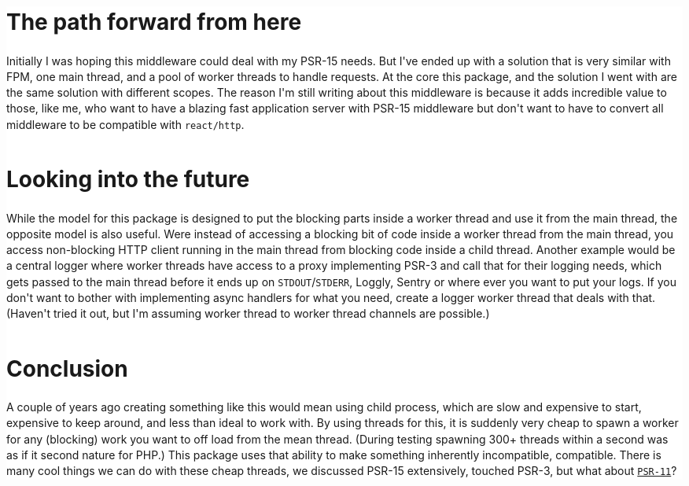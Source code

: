 # The path forward from here

Initially I was hoping this middleware could deal with my PSR-15 needs. But I've ended up with a solution that is very 
similar with FPM, one main thread, and a pool of worker threads to handle requests. At the core this package, and the 
solution I went with are the same solution with different scopes. The reason I'm still writing about this middleware is 
because it adds incredible value to those, like me, who want to have a blazing fast application server with PSR-15 
middleware but don't want to have to convert all middleware to be compatible with `react/http`. 

# Looking into the future

While the model for this package is designed to put the blocking parts inside a worker thread and use it from the main 
thread, the opposite model is also useful. Were instead of accessing a blocking bit of code inside a worker thread from 
the main thread, you access non-blocking HTTP client running in the main thread from blocking code inside a child 
thread. Another example would be a central logger where worker threads have access to a proxy implementing PSR-3 and 
call that for their logging needs, which gets passed to the main thread before it ends up on `STDOUT`/`STDERR`, Loggly, 
Sentry or where ever you want to put your logs. If you don't want to bother with implementing async handlers for what 
you need, create a logger worker thread that deals with that. (Haven't tried it out, but I'm assuming worker thread to 
worker thread channels are possible.)

# Conclusion

A couple of years ago creating something like this would mean using child process, which are slow and expensive to 
start, expensive to keep around, and less than ideal to work with. By using threads for this, it is suddenly very cheap 
to spawn a worker for any (blocking) work you want to off load from the mean thread. (During testing spawning 300+ 
threads within a second was as if it second nature for PHP.) This package uses that ability to make something 
inherently incompatible, compatible. There is many cool things we can do with these cheap threads, we discussed PSR-15 
extensively, touched PSR-3, but what about [`PSR-11`](https://github.com/reactphp-parallel/psr-11-container-proxy)?
